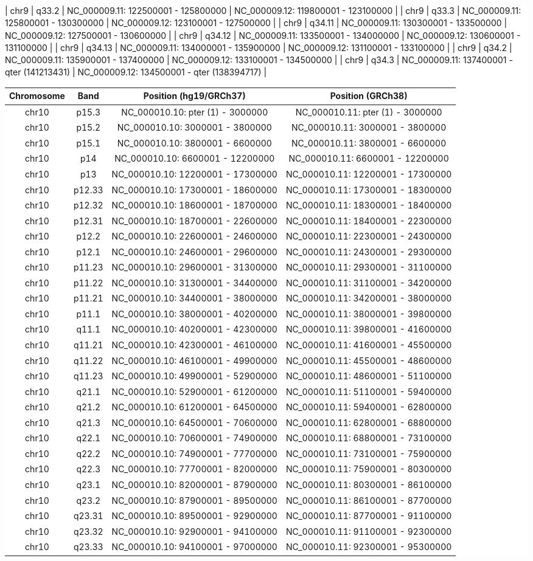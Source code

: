 |    chr9    | q33.2  |    NC_000009.11: 122500001 - 125800000     |    NC_000009.12: 119800001 - 123100000     |
|    chr9    | q33.3  |    NC_000009.11: 125800001 - 130300000     |    NC_000009.12: 123100001 - 127500000     |
|    chr9    | q34.11 |    NC_000009.11: 130300001 - 133500000     |    NC_000009.12: 127500001 - 130600000     |
|    chr9    | q34.12 |    NC_000009.11: 133500001 - 134000000     |    NC_000009.12: 130600001 - 131100000     |
|    chr9    | q34.13 |    NC_000009.11: 134000001 - 135900000     |    NC_000009.12: 131100001 - 133100000     |
|    chr9    | q34.2  |    NC_000009.11: 135900001 - 137400000     |    NC_000009.12: 133100001 - 134500000     |
|    chr9    | q34.3  | NC_000009.11: 137400001 - qter (141213431) | NC_000009.12: 134500001 - qter (138394717) |

| Chromosome |  Band  |           Position (hg19/GRCh37)           |             Position (GRCh38)              |
|:----------:|:------:|:------------------------------------------:|:------------------------------------------:|
|   chr10    | p15.3  |      NC_000010.10: pter (1) - 3000000      |      NC_000010.11: pter (1) - 3000000      |
|   chr10    | p15.2  |      NC_000010.10: 3000001 - 3800000       |      NC_000010.11: 3000001 - 3800000       |
|   chr10    | p15.1  |      NC_000010.10: 3800001 - 6600000       |      NC_000010.11: 3800001 - 6600000       |
|   chr10    |  p14   |      NC_000010.10: 6600001 - 12200000      |      NC_000010.11: 6600001 - 12200000      |
|   chr10    |  p13   |     NC_000010.10: 12200001 - 17300000      |     NC_000010.11: 12200001 - 17300000      |
|   chr10    | p12.33 |     NC_000010.10: 17300001 - 18600000      |     NC_000010.11: 17300001 - 18300000      |
|   chr10    | p12.32 |     NC_000010.10: 18600001 - 18700000      |     NC_000010.11: 18300001 - 18400000      |
|   chr10    | p12.31 |     NC_000010.10: 18700001 - 22600000      |     NC_000010.11: 18400001 - 22300000      |
|   chr10    | p12.2  |     NC_000010.10: 22600001 - 24600000      |     NC_000010.11: 22300001 - 24300000      |
|   chr10    | p12.1  |     NC_000010.10: 24600001 - 29600000      |     NC_000010.11: 24300001 - 29300000      |
|   chr10    | p11.23 |     NC_000010.10: 29600001 - 31300000      |     NC_000010.11: 29300001 - 31100000      |
|   chr10    | p11.22 |     NC_000010.10: 31300001 - 34400000      |     NC_000010.11: 31100001 - 34200000      |
|   chr10    | p11.21 |     NC_000010.10: 34400001 - 38000000      |     NC_000010.11: 34200001 - 38000000      |
|   chr10    | p11.1  |     NC_000010.10: 38000001 - 40200000      |     NC_000010.11: 38000001 - 39800000      |
|   chr10    | q11.1  |     NC_000010.10: 40200001 - 42300000      |     NC_000010.11: 39800001 - 41600000      |
|   chr10    | q11.21 |     NC_000010.10: 42300001 - 46100000      |     NC_000010.11: 41600001 - 45500000      |
|   chr10    | q11.22 |     NC_000010.10: 46100001 - 49900000      |     NC_000010.11: 45500001 - 48600000      |
|   chr10    | q11.23 |     NC_000010.10: 49900001 - 52900000      |     NC_000010.11: 48600001 - 51100000      |
|   chr10    | q21.1  |     NC_000010.10: 52900001 - 61200000      |     NC_000010.11: 51100001 - 59400000      |
|   chr10    | q21.2  |     NC_000010.10: 61200001 - 64500000      |     NC_000010.11: 59400001 - 62800000      |
|   chr10    | q21.3  |     NC_000010.10: 64500001 - 70600000      |     NC_000010.11: 62800001 - 68800000      |
|   chr10    | q22.1  |     NC_000010.10: 70600001 - 74900000      |     NC_000010.11: 68800001 - 73100000      |
|   chr10    | q22.2  |     NC_000010.10: 74900001 - 77700000      |     NC_000010.11: 73100001 - 75900000      |
|   chr10    | q22.3  |     NC_000010.10: 77700001 - 82000000      |     NC_000010.11: 75900001 - 80300000      |
|   chr10    | q23.1  |     NC_000010.10: 82000001 - 87900000      |     NC_000010.11: 80300001 - 86100000      |
|   chr10    | q23.2  |     NC_000010.10: 87900001 - 89500000      |     NC_000010.11: 86100001 - 87700000      |
|   chr10    | q23.31 |     NC_000010.10: 89500001 - 92900000      |     NC_000010.11: 87700001 - 91100000      |
|   chr10    | q23.32 |     NC_000010.10: 92900001 - 94100000      |     NC_000010.11: 91100001 - 92300000      |
|   chr10    | q23.33 |     NC_000010.10: 94100001 - 97000000      |     NC_000010.11: 92300001 - 95300000      |